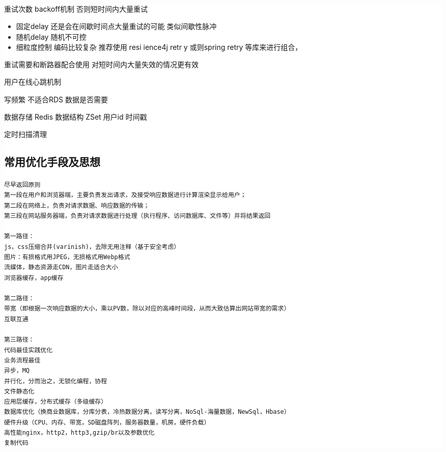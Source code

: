 



重试次数
backoff机制 否则短时间内大量重试
- 固定delay 还是会在间歇时间点大量重试的可能 类似间歇性脉冲
- 随机delay 随机不可控
- 细粒度控制 编码比较复杂 推荐使用 resi ience4j retr y 或则spring retry 等库来进行组合，

重试需要和断路器配合使用 对短时间内大量失效的情况更有效





用户在线心跳机制

写频繁 不适合RDS
数据是否需要


数据存储 Redis
数据结构 ZSet 用户id 时间戳

定时扫描清理

## 常用优化手段及思想

```
尽早返回原则
第一段在用户和浏览器端，主要负责发出请求，及接受响应数据进行计算渲染显示给用户；
第二段在网络上，负责对请求数据、响应数据的传输；
第三段在网站服务器端，负责对请求数据进行处理（执行程序、访问数据库、文件等）并将结果返回

第一路径：
js，css压缩合并(varinish)，去除无用注释（基于安全考虑）
图片：有损格式用JPEG，无损格式用Webp格式
流媒体，静态资源走CDN，图片走适合大小
浏览器缓存，app缓存

第二路径：
带宽（即根据一次响应数据的大小，乘以PV数，除以对应的高峰时间段，从而大致估算出网站带宽的需求）
互联互通

第三路径：
代码最佳实践优化
业务流程最佳
异步，MQ
并行化，分而治之，无锁化编程，协程
文件静态化
应用层缓存，分布式缓存（多级缓存）
数据库优化（换商业数据库，分库分表，冷热数据分离，读写分离，NoSql-海量数据，NewSql，Hbase）
硬件升级（CPU、内存、带宽，SD磁盘阵列，服务器数量，机房，硬件负载）
高性能nginx，http2，http3,gzip/br以及参数优化
复制代码
```

